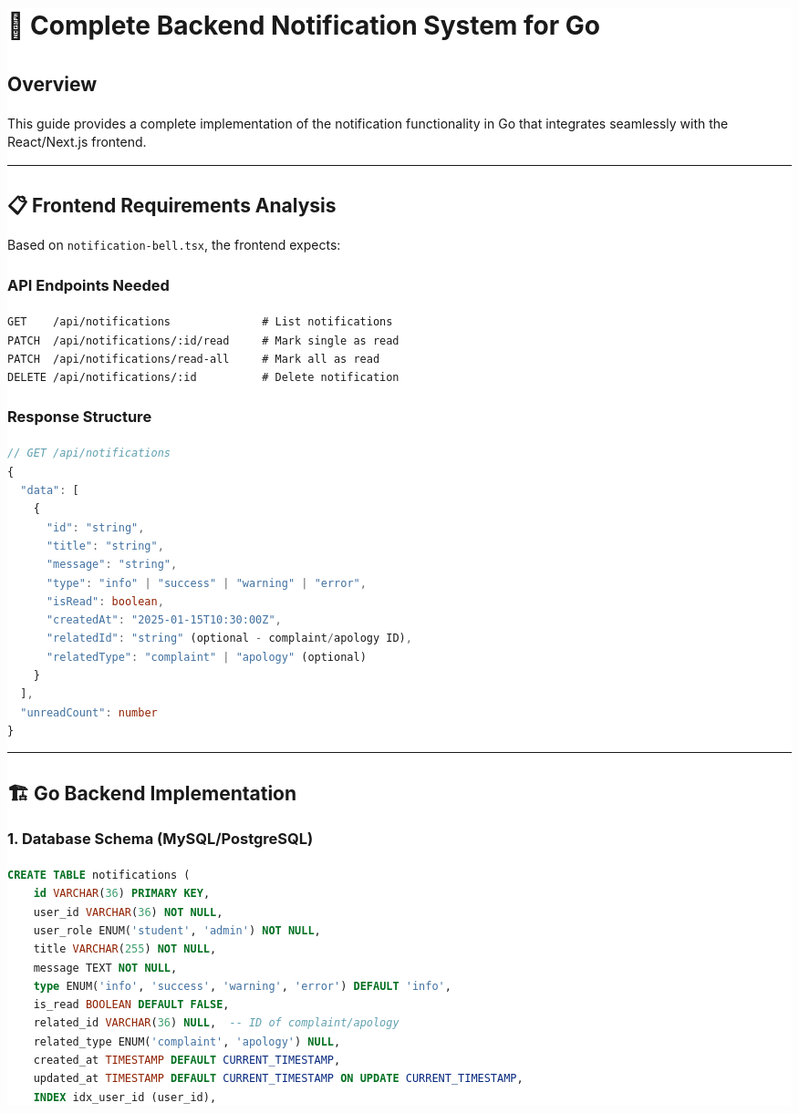 # 🔔 Complete Backend Notification System for Go

## Overview

This guide provides a complete implementation of the notification functionality in Go that integrates seamlessly with the React/Next.js frontend.

---

## 📋 Frontend Requirements Analysis

Based on `notification-bell.tsx`, the frontend expects:

### API Endpoints Needed

```
GET    /api/notifications              # List notifications
PATCH  /api/notifications/:id/read     # Mark single as read
PATCH  /api/notifications/read-all     # Mark all as read
DELETE /api/notifications/:id          # Delete notification
```

### Response Structure

```typescript
// GET /api/notifications
{
  "data": [
    {
      "id": "string",
      "title": "string",
      "message": "string",
      "type": "info" | "success" | "warning" | "error",
      "isRead": boolean,
      "createdAt": "2025-01-15T10:30:00Z",
      "relatedId": "string" (optional - complaint/apology ID),
      "relatedType": "complaint" | "apology" (optional)
    }
  ],
  "unreadCount": number
}
```

---

## 🏗️ Go Backend Implementation

### 1. Database Schema (MySQL/PostgreSQL)

```sql
CREATE TABLE notifications (
    id VARCHAR(36) PRIMARY KEY,
    user_id VARCHAR(36) NOT NULL,
    user_role ENUM('student', 'admin') NOT NULL,
    title VARCHAR(255) NOT NULL,
    message TEXT NOT NULL,
    type ENUM('info', 'success', 'warning', 'error') DEFAULT 'info',
    is_read BOOLEAN DEFAULT FALSE,
    related_id VARCHAR(36) NULL,  -- ID of complaint/apology
    related_type ENUM('complaint', 'apology') NULL,
    created_at TIMESTAMP DEFAULT CURRENT_TIMESTAMP,
    updated_at TIMESTAMP DEFAULT CURRENT_TIMESTAMP ON UPDATE CURRENT_TIMESTAMP,
    INDEX idx_user_id (user_id),
```